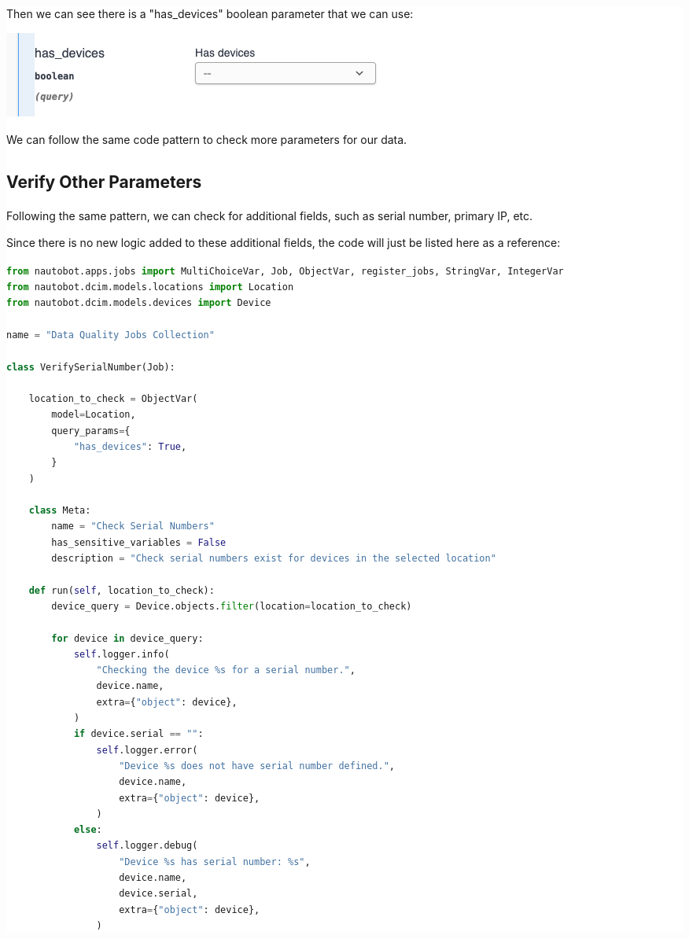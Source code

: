 Then we can see there is a "has_devices" boolean parameter that we can use: 

![query_params_3](images/query_params_3.png)

We can follow the same code pattern to check more parameters for our data. 

## Verify Other Parameters

Following the same pattern, we can check for additional fields, such as serial number, primary IP, etc. 

Since there is no new logic added to these additional fields, the code will just be listed here as a reference: 

```python
from nautobot.apps.jobs import MultiChoiceVar, Job, ObjectVar, register_jobs, StringVar, IntegerVar
from nautobot.dcim.models.locations import Location
from nautobot.dcim.models.devices import Device

name = "Data Quality Jobs Collection"

class VerifySerialNumber(Job):

    location_to_check = ObjectVar(
        model=Location,
        query_params={
            "has_devices": True,
        }
    )

    class Meta:
        name = "Check Serial Numbers"
        has_sensitive_variables = False
        description = "Check serial numbers exist for devices in the selected location"

    def run(self, location_to_check):
        device_query = Device.objects.filter(location=location_to_check)

        for device in device_query:
            self.logger.info(
                "Checking the device %s for a serial number.",
                device.name,
                extra={"object": device},
            )
            if device.serial == "":
                self.logger.error(
                    "Device %s does not have serial number defined.",
                    device.name,
                    extra={"object": device},
                )
            else:
                self.logger.debug(
                    "Device %s has serial number: %s",
                    device.name,
                    device.serial,
                    extra={"object": device},
                )


```